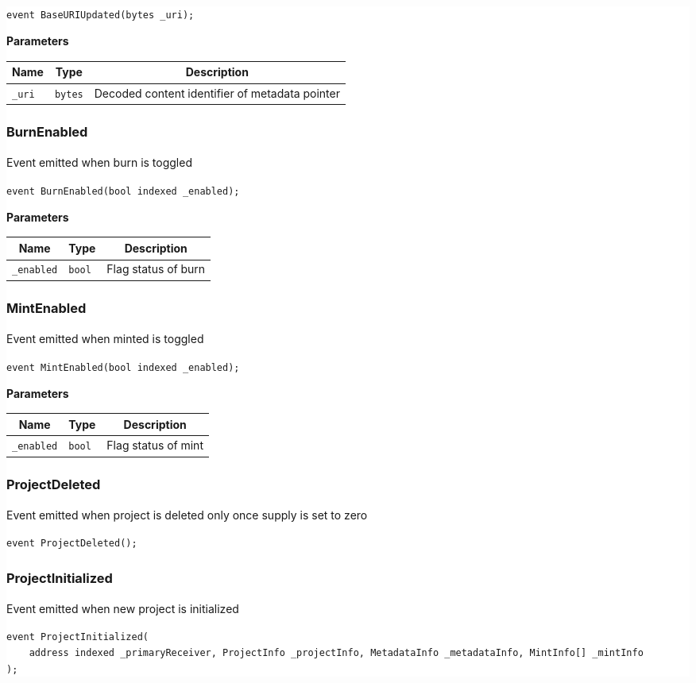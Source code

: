 
```solidity
event BaseURIUpdated(bytes _uri);
```

**Parameters**

|Name|Type|Description|
|----|----|-----------|
|`_uri`|`bytes`|Decoded content identifier of metadata pointer|

### BurnEnabled
Event emitted when burn is toggled


```solidity
event BurnEnabled(bool indexed _enabled);
```

**Parameters**

|Name|Type|Description|
|----|----|-----------|
|`_enabled`|`bool`|Flag status of burn|

### MintEnabled
Event emitted when minted is toggled


```solidity
event MintEnabled(bool indexed _enabled);
```

**Parameters**

|Name|Type|Description|
|----|----|-----------|
|`_enabled`|`bool`|Flag status of mint|

### ProjectDeleted
Event emitted when project is deleted only once supply is set to zero


```solidity
event ProjectDeleted();
```

### ProjectInitialized
Event emitted when new project is initialized


```solidity
event ProjectInitialized(
    address indexed _primaryReceiver, ProjectInfo _projectInfo, MetadataInfo _metadataInfo, MintInfo[] _mintInfo
);
```

